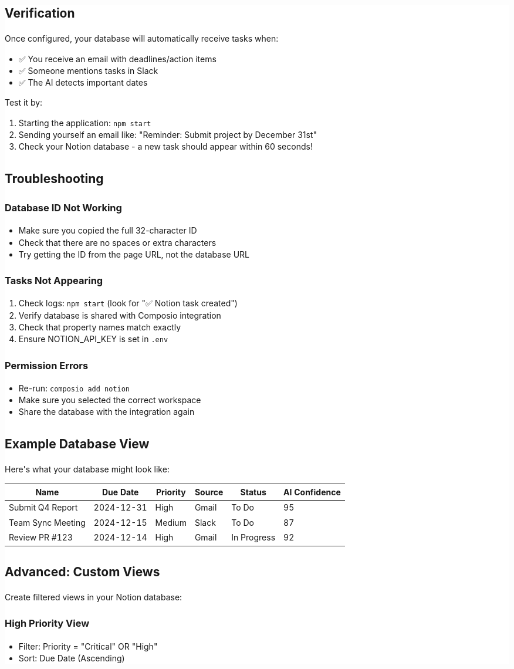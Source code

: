 ## Verification

Once configured, your database will automatically receive tasks when:
- ✅ You receive an email with deadlines/action items
- ✅ Someone mentions tasks in Slack
- ✅ The AI detects important dates

Test it by:
1. Starting the application: `npm start`
2. Sending yourself an email like: "Reminder: Submit project by December 31st"
3. Check your Notion database - a new task should appear within 60 seconds!

## Troubleshooting

### Database ID Not Working
- Make sure you copied the full 32-character ID
- Check that there are no spaces or extra characters
- Try getting the ID from the page URL, not the database URL

### Tasks Not Appearing
1. Check logs: `npm start` (look for "✅ Notion task created")
2. Verify database is shared with Composio integration
3. Check that property names match exactly
4. Ensure NOTION_API_KEY is set in `.env`

### Permission Errors
- Re-run: `composio add notion`
- Make sure you selected the correct workspace
- Share the database with the integration again

## Example Database View

Here's what your database might look like:

| Name | Due Date | Priority | Source | Status | AI Confidence |
|------|----------|----------|--------|--------|---------------|
| Submit Q4 Report | 2024-12-31 | High | Gmail | To Do | 95 |
| Team Sync Meeting | 2024-12-15 | Medium | Slack | To Do | 87 |
| Review PR #123 | 2024-12-14 | High | Gmail | In Progress | 92 |

## Advanced: Custom Views

Create filtered views in your Notion database:

### High Priority View
- Filter: Priority = "Critical" OR "High"
- Sort: Due Date (Ascending)
